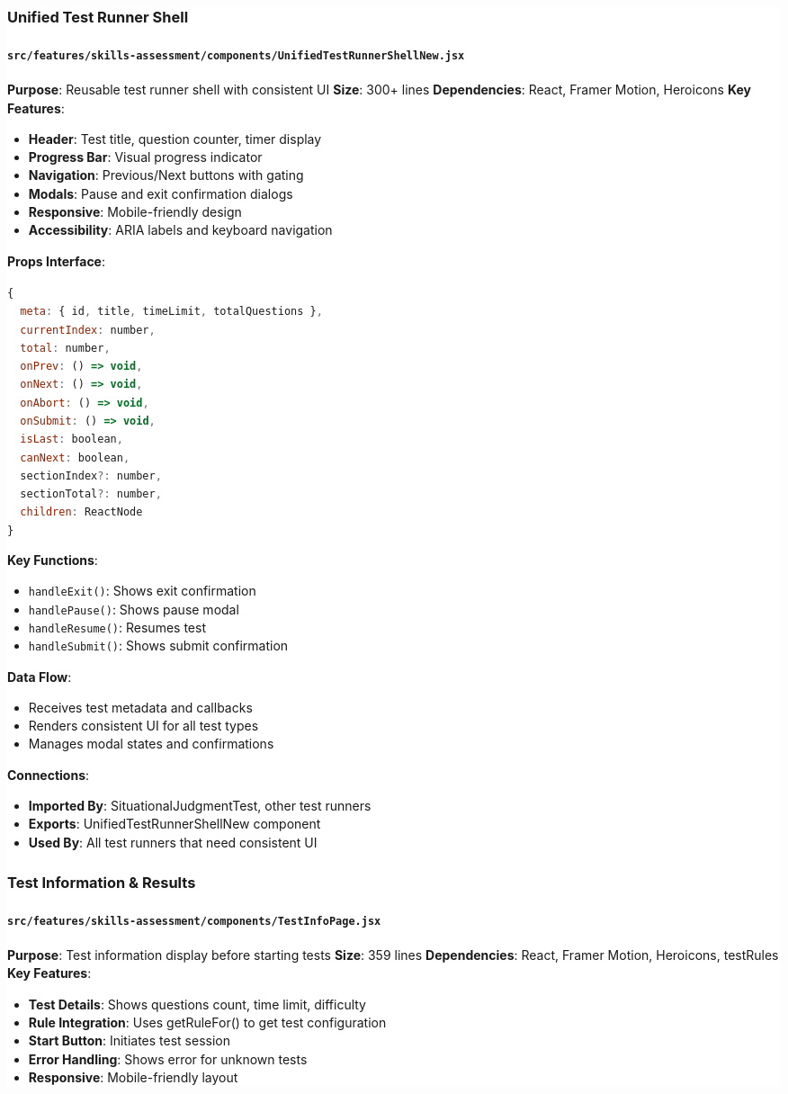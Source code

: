 ### Unified Test Runner Shell

#### `src/features/skills-assessment/components/UnifiedTestRunnerShellNew.jsx`
**Purpose**: Reusable test runner shell with consistent UI
**Size**: 300+ lines
**Dependencies**: React, Framer Motion, Heroicons
**Key Features**:
- **Header**: Test title, question counter, timer display
- **Progress Bar**: Visual progress indicator
- **Navigation**: Previous/Next buttons with gating
- **Modals**: Pause and exit confirmation dialogs
- **Responsive**: Mobile-friendly design
- **Accessibility**: ARIA labels and keyboard navigation

**Props Interface**:
```javascript
{
  meta: { id, title, timeLimit, totalQuestions },
  currentIndex: number,
  total: number,
  onPrev: () => void,
  onNext: () => void,
  onAbort: () => void,
  onSubmit: () => void,
  isLast: boolean,
  canNext: boolean,
  sectionIndex?: number,
  sectionTotal?: number,
  children: ReactNode
}
```

**Key Functions**:
- `handleExit()`: Shows exit confirmation
- `handlePause()`: Shows pause modal
- `handleResume()`: Resumes test
- `handleSubmit()`: Shows submit confirmation

**Data Flow**:
- Receives test metadata and callbacks
- Renders consistent UI for all test types
- Manages modal states and confirmations

**Connections**:
- **Imported By**: SituationalJudgmentTest, other test runners
- **Exports**: UnifiedTestRunnerShellNew component
- **Used By**: All test runners that need consistent UI

### Test Information & Results

#### `src/features/skills-assessment/components/TestInfoPage.jsx`
**Purpose**: Test information display before starting tests
**Size**: 359 lines
**Dependencies**: React, Framer Motion, Heroicons, testRules
**Key Features**:
- **Test Details**: Shows questions count, time limit, difficulty
- **Rule Integration**: Uses getRuleFor() to get test configuration
- **Start Button**: Initiates test session
- **Error Handling**: Shows error for unknown tests
- **Responsive**: Mobile-friendly layout

